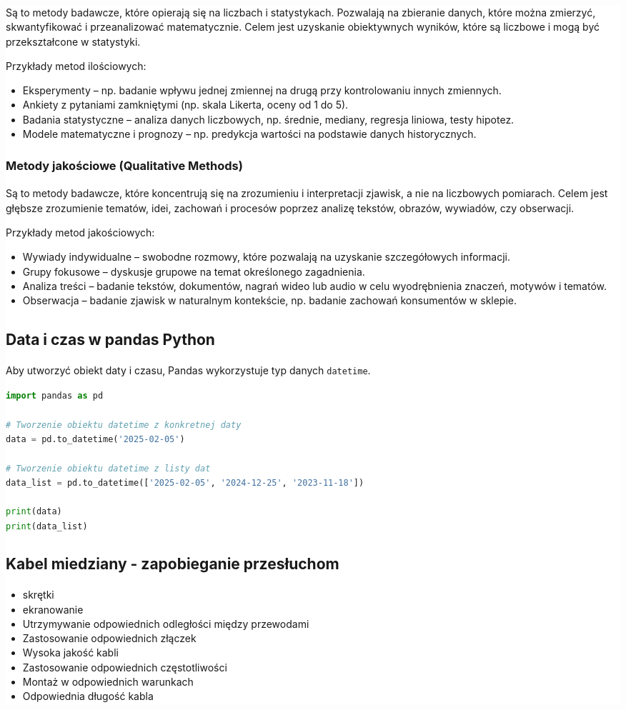 Są to metody badawcze, które opierają się na liczbach i statystykach. Pozwalają na zbieranie danych, które można zmierzyć, skwantyfikować i przeanalizować matematycznie. Celem jest uzyskanie obiektywnych wyników, które są liczbowe i mogą być przekształcone w statystyki.

Przykłady metod ilościowych:

- Eksperymenty – np. badanie wpływu jednej zmiennej na drugą przy kontrolowaniu innych zmiennych.
- Ankiety z pytaniami zamkniętymi (np. skala Likerta, oceny od 1 do 5).
- Badania statystyczne – analiza danych liczbowych, np. średnie, mediany, regresja liniowa, testy hipotez.
- Modele matematyczne i prognozy – np. predykcja wartości na podstawie danych historycznych.

### Metody jakościowe (Qualitative Methods)

Są to metody badawcze, które koncentrują się na zrozumieniu i interpretacji zjawisk, a nie na liczbowych pomiarach. Celem jest głębsze zrozumienie tematów, idei, zachowań i procesów poprzez analizę tekstów, obrazów, wywiadów, czy obserwacji.

Przykłady metod jakościowych:

- Wywiady indywidualne – swobodne rozmowy, które pozwalają na uzyskanie szczegółowych informacji.
- Grupy fokusowe – dyskusje grupowe na temat określonego zagadnienia.
- Analiza treści – badanie tekstów, dokumentów, nagrań wideo lub audio w celu wyodrębnienia znaczeń, motywów i tematów.
- Obserwacja – badanie zjawisk w naturalnym kontekście, np. badanie zachowań konsumentów w sklepie.

## Data i czas w pandas Python

Aby utworzyć obiekt daty i czasu, Pandas wykorzystuje typ danych `datetime`.

```python
import pandas as pd

# Tworzenie obiektu datetime z konkretnej daty
data = pd.to_datetime('2025-02-05')

# Tworzenie obiektu datetime z listy dat
data_list = pd.to_datetime(['2025-02-05', '2024-12-25', '2023-11-18'])

print(data)
print(data_list)

```
## Kabel miedziany - zapobieganie przesłuchom
- skrętki
- ekranowanie
- Utrzymywanie odpowiednich odległości między przewodami
- Zastosowanie odpowiednich złączek
- Wysoka jakość kabli
- Zastosowanie odpowiednich częstotliwości
- Montaż w odpowiednich warunkach
- Odpowiednia długość kabla
